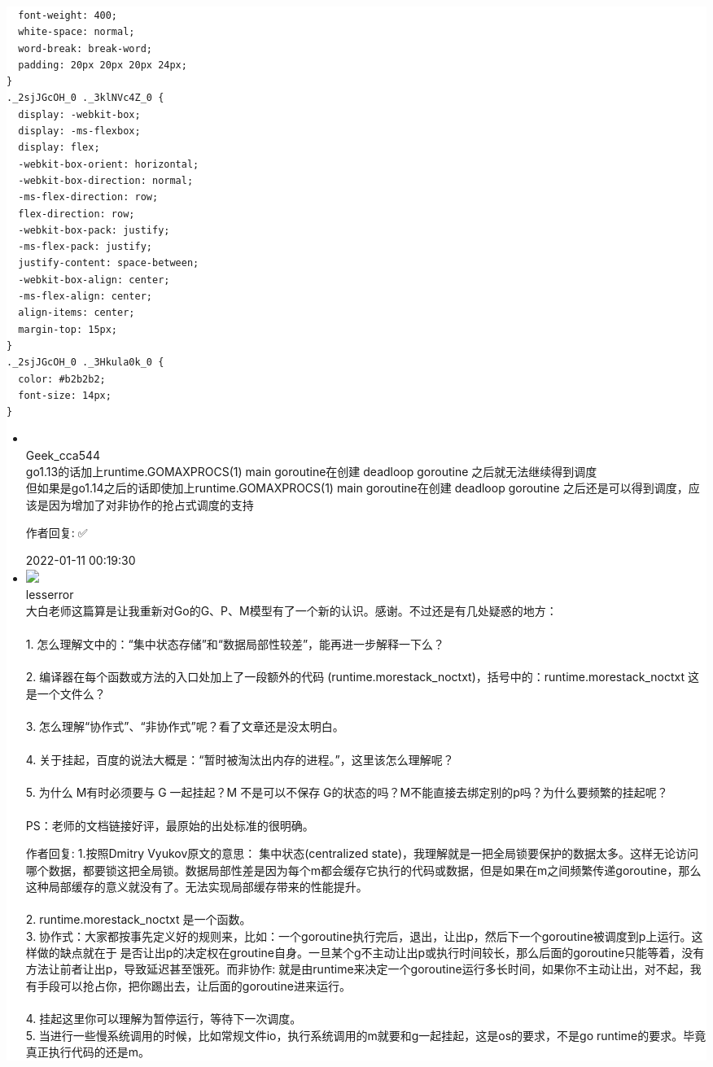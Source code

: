       font-weight: 400;
      white-space: normal;
      word-break: break-word;
      padding: 20px 20px 20px 24px;
    }
    ._2sjJGcOH_0 ._3klNVc4Z_0 {
      display: -webkit-box;
      display: -ms-flexbox;
      display: flex;
      -webkit-box-orient: horizontal;
      -webkit-box-direction: normal;
      -ms-flex-direction: row;
      flex-direction: row;
      -webkit-box-pack: justify;
      -ms-flex-pack: justify;
      justify-content: space-between;
      -webkit-box-align: center;
      -ms-flex-align: center;
      align-items: center;
      margin-top: 15px;
    }
    ._2sjJGcOH_0 ._3Hkula0k_0 {
      color: #b2b2b2;
      font-size: 14px;
    }
</style><ul><li>
<div class="_2sjJGcOH_0"><img src=""
  class="_3FLYR4bF_0">
<div class="_36ChpWj4_0">
  <div class="_2zFoi7sd_0"><span>Geek_cca544</span>
  </div>
  <div class="_2_QraFYR_0">go1.13的话加上runtime.GOMAXPROCS(1) main goroutine在创建 deadloop goroutine 之后就无法继续得到调度<br>但如果是go1.14之后的话即使加上runtime.GOMAXPROCS(1) main goroutine在创建 deadloop goroutine 之后还是可以得到调度，应该是因为增加了对非协作的抢占式调度的支持</div>
  <div class="_10o3OAxT_0">
    <p class="_3KxQPN3V_0">作者回复: ✅</p>
  </div>
  <div class="_3klNVc4Z_0">
    <div class="_3Hkula0k_0">2022-01-11 00:19:30</div>
  </div>
</div>
</div>
</li>
<li>
<div class="_2sjJGcOH_0"><img src="https://static001.geekbang.org/account/avatar/00/14/9d/a4/e481ae48.jpg"
  class="_3FLYR4bF_0">
<div class="_36ChpWj4_0">
  <div class="_2zFoi7sd_0"><span>lesserror</span>
  </div>
  <div class="_2_QraFYR_0">大白老师这篇算是让我重新对Go的G、P、M模型有了一个新的认识。感谢。不过还是有几处疑惑的地方：<br><br>1. 怎么理解文中的：“集中状态存储”和“数据局部性较差”，能再进一步解释一下么？<br><br>2. 编译器在每个函数或方法的入口处加上了一段额外的代码 (runtime.morestack_noctxt)，括号中的：runtime.morestack_noctxt 这是一个文件么？<br><br>3. 怎么理解“协作式”、“非协作式”呢？看了文章还是没太明白。<br><br>4. 关于挂起，百度的说法大概是：“暂时被淘汰出内存的进程。”，这里该怎么理解呢？<br><br>5. 为什么 M有时必须要与 G 一起挂起？M 不是可以不保存 G的状态的吗？M不能直接去绑定别的p吗？为什么要频繁的挂起呢？<br><br>PS：老师的文档链接好评，最原始的出处标准的很明确。</div>
  <div class="_10o3OAxT_0">
    <p class="_3KxQPN3V_0">作者回复: 1.按照Dmitry Vyukov原文的意思： 集中状态(centralized state)，我理解就是一把全局锁要保护的数据太多。这样无论访问哪个数据，都要锁这把全局锁。数据局部性差是因为每个m都会缓存它执行的代码或数据，但是如果在m之间频繁传递goroutine，那么这种局部缓存的意义就没有了。无法实现局部缓存带来的性能提升。<br><br>2. runtime.morestack_noctxt 是一个函数。<br>3. 协作式：大家都按事先定义好的规则来，比如：一个goroutine执行完后，退出，让出p，然后下一个goroutine被调度到p上运行。这样做的缺点就在于 是否让出p的决定权在groutine自身。一旦某个g不主动让出p或执行时间较长，那么后面的goroutine只能等着，没有方法让前者让出p，导致延迟甚至饿死。而非协作: 就是由runtime来决定一个goroutine运行多长时间，如果你不主动让出，对不起，我有手段可以抢占你，把你踢出去，让后面的goroutine进来运行。<br><br>4. 挂起这里你可以理解为暂停运行，等待下一次调度。<br>5. 当进行一些慢系统调用的时候，比如常规文件io，执行系统调用的m就要和g一起挂起，这是os的要求，不是go runtime的要求。毕竟真正执行代码的还是m。<br> </p>